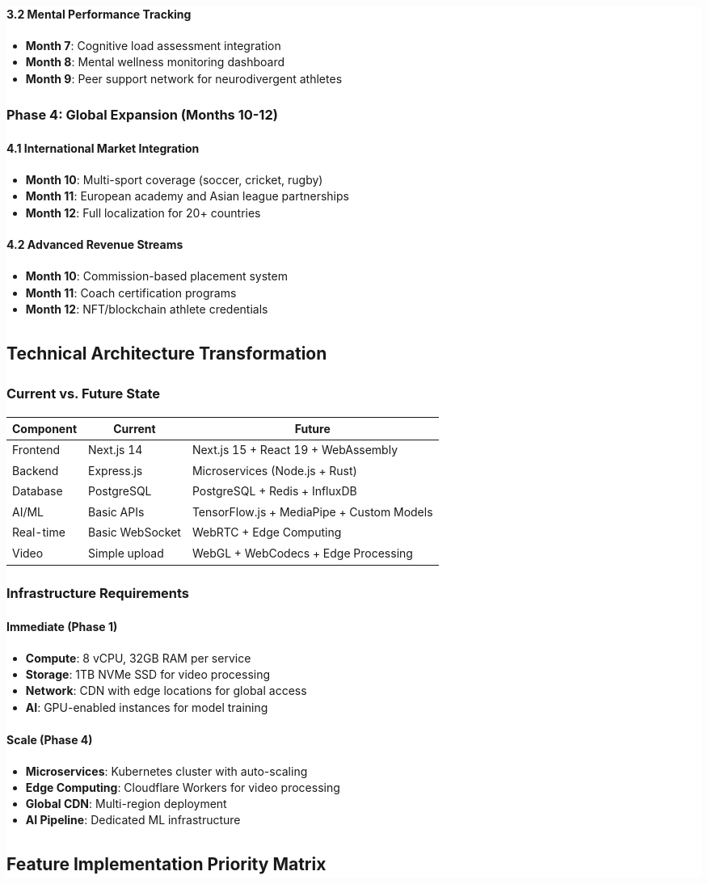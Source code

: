 #### 3.2 Mental Performance Tracking
- **Month 7**: Cognitive load assessment integration
- **Month 8**: Mental wellness monitoring dashboard
- **Month 9**: Peer support network for neurodivergent athletes

### Phase 4: Global Expansion (Months 10-12)

#### 4.1 International Market Integration
- **Month 10**: Multi-sport coverage (soccer, cricket, rugby)
- **Month 11**: European academy and Asian league partnerships
- **Month 12**: Full localization for 20+ countries

#### 4.2 Advanced Revenue Streams
- **Month 10**: Commission-based placement system
- **Month 11**: Coach certification programs
- **Month 12**: NFT/blockchain athlete credentials

## Technical Architecture Transformation

### Current vs. Future State

| Component | Current | Future |
|-----------|---------|---------|
| Frontend | Next.js 14 | Next.js 15 + React 19 + WebAssembly |
| Backend | Express.js | Microservices (Node.js + Rust) |
| Database | PostgreSQL | PostgreSQL + Redis + InfluxDB |
| AI/ML | Basic APIs | TensorFlow.js + MediaPipe + Custom Models |
| Real-time | Basic WebSocket | WebRTC + Edge Computing |
| Video | Simple upload | WebGL + WebCodecs + Edge Processing |

### Infrastructure Requirements

#### Immediate (Phase 1)
- **Compute**: 8 vCPU, 32GB RAM per service
- **Storage**: 1TB NVMe SSD for video processing
- **Network**: CDN with edge locations for global access
- **AI**: GPU-enabled instances for model training

#### Scale (Phase 4)
- **Microservices**: Kubernetes cluster with auto-scaling
- **Edge Computing**: Cloudflare Workers for video processing
- **Global CDN**: Multi-region deployment
- **AI Pipeline**: Dedicated ML infrastructure

## Feature Implementation Priority Matrix
